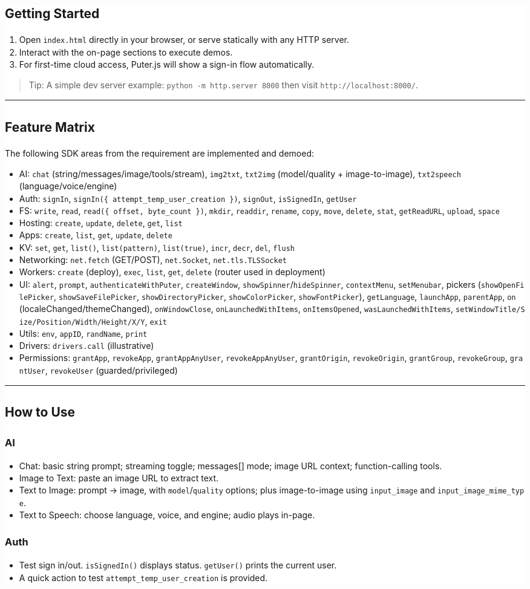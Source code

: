 
## Getting Started

1. Open `index.html` directly in your browser, or serve statically with any HTTP server.
2. Interact with the on-page sections to execute demos.
3. For first-time cloud access, Puter.js will show a sign-in flow automatically.

> Tip: A simple dev server example: `python -m http.server 8000` then visit `http://localhost:8000/`.

---

## Feature Matrix

The following SDK areas from the requirement are implemented and demoed:

- AI: `chat` (string/messages/image/tools/stream), `img2txt`, `txt2img` (model/quality + image-to-image), `txt2speech` (language/voice/engine)
- Auth: `signIn`, `signIn({ attempt_temp_user_creation })`, `signOut`, `isSignedIn`, `getUser`
- FS: `write`, `read`, `read({ offset, byte_count })`, `mkdir`, `readdir`, `rename`, `copy`, `move`, `delete`, `stat`, `getReadURL`, `upload`, `space`
- Hosting: `create`, `update`, `delete`, `get`, `list`
- Apps: `create`, `list`, `get`, `update`, `delete`
- KV: `set`, `get`, `list()`, `list(pattern)`, `list(true)`, `incr`, `decr`, `del`, `flush`
- Networking: `net.fetch` (GET/POST), `net.Socket`, `net.tls.TLSSocket`
- Workers: `create` (deploy), `exec`, `list`, `get`, `delete` (router used in deployment)
- UI: `alert`, `prompt`, `authenticateWithPuter`, `createWindow`, `showSpinner`/`hideSpinner`, `contextMenu`, `setMenubar`, pickers (`showOpenFilePicker`, `showSaveFilePicker`, `showDirectoryPicker`, `showColorPicker`, `showFontPicker`), `getLanguage`, `launchApp`, `parentApp`, `on` (localeChanged/themeChanged), `onWindowClose`, `onLaunchedWithItems`, `onItemsOpened`, `wasLaunchedWithItems`, `setWindowTitle/Size/Position/Width/Height/X/Y`, `exit`
- Utils: `env`, `appID`, `randName`, `print`
- Drivers: `drivers.call` (illustrative)
- Permissions: `grantApp`, `revokeApp`, `grantAppAnyUser`, `revokeAppAnyUser`, `grantOrigin`, `revokeOrigin`, `grantGroup`, `revokeGroup`, `grantUser`, `revokeUser` (guarded/privileged)

---

## How to Use

### AI
- Chat: basic string prompt; streaming toggle; messages[] mode; image URL context; function-calling tools.
- Image to Text: paste an image URL to extract text.
- Text to Image: prompt → image, with `model`/`quality` options; plus image-to-image using `input_image` and `input_image_mime_type`.
- Text to Speech: choose language, voice, and engine; audio plays in-page.

### Auth
- Test sign in/out. `isSignedIn()` displays status. `getUser()` prints the current user.
- A quick action to test `attempt_temp_user_creation` is provided.
